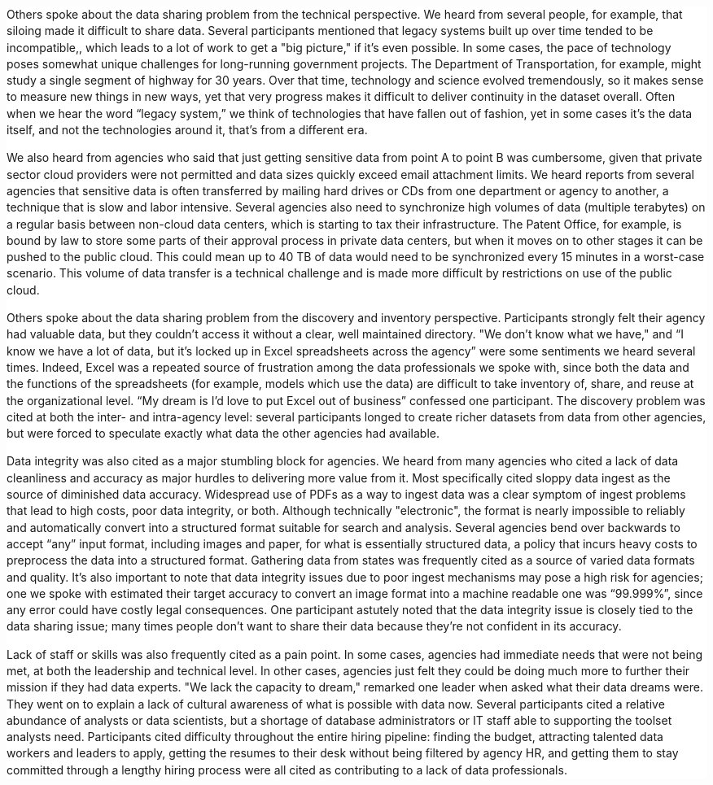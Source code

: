 Others spoke about the data sharing problem from the technical perspective. We heard from several people, for example, that siloing made it difficult to share data. Several participants mentioned that legacy systems built up over time tended to be incompatible,, which leads to a lot of work to get a "big picture," if it’s even possible. In some cases, the pace of technology poses somewhat unique challenges for long-running government projects. The Department of Transportation, for example, might study a single segment of highway for 30 years. Over that time, technology and science evolved tremendously, so it makes sense to measure new things in new ways, yet that very progress makes it difficult to deliver continuity in the dataset overall. Often when we hear the word “legacy system,” we think of technologies that have fallen out of fashion, yet in some cases it’s the data itself, and not the technologies around it, that’s from a different era. 

We also heard from agencies who said that just getting sensitive data from point A to point B was cumbersome, given that private sector cloud providers were not permitted and data sizes quickly exceed email attachment limits. We heard reports from several agencies that sensitive data is often transferred by mailing hard drives or CDs from one department or agency to another, a technique that is slow and labor intensive. Several agencies also need to synchronize high volumes of data (multiple terabytes) on a regular basis between non-cloud data centers, which is starting to tax their infrastructure. The Patent Office, for example, is bound by law to store some parts of their approval process in private data centers, but when it moves on to other stages it can be pushed to the public cloud. This could mean up to 40 TB of data would need to be synchronized every 15 minutes in a worst-case scenario. This volume of data transfer is a technical challenge and is made more difficult by restrictions on use of the public cloud.

Others spoke about the data sharing problem from the discovery and inventory perspective. Participants strongly felt their agency had valuable data, but they couldn’t access it without a clear, well maintained directory. "We don’t know what we have," and “I know we have a lot of data, but it’s locked up in Excel spreadsheets across the agency” were some sentiments we heard several times. Indeed, Excel was a repeated source of frustration among the data professionals we spoke with, since both the data and the functions of the spreadsheets (for example, models which use the data) are difficult to take inventory of, share, and reuse at the organizational level. “My dream is I’d love to put Excel out of business” confessed one participant. The discovery problem was cited at both the inter- and intra-agency level: several participants longed to create richer datasets from data from other agencies, but were forced to speculate exactly what data the other agencies had available. 

Data integrity was also cited as a major stumbling block for agencies. We heard from many agencies who cited a lack of data cleanliness and accuracy as major hurdles to delivering more value from it. Most specifically cited sloppy data ingest as the source of diminished data accuracy. Widespread use of PDFs as a way to ingest data was a clear symptom of ingest problems that lead to high costs, poor data integrity, or both. Although technically "electronic", the format is nearly impossible to reliably and automatically convert into a structured format suitable for search and analysis. Several agencies bend over backwards to accept “any” input format, including images and paper, for what is essentially structured data, a policy that incurs heavy costs to preprocess the data into a structured format. Gathering data from states was frequently cited as a source of varied data formats and quality. It’s also important to note that data integrity issues due to poor ingest mechanisms may pose a high risk for agencies; one we spoke with estimated their target accuracy to convert an image format into a machine readable one was “99.999%”, since any error could have costly legal consequences. One participant astutely noted that the data integrity issue is closely tied to the data sharing issue; many times people don’t want to share their data because they’re not confident in its accuracy. 

Lack of staff or skills was also frequently cited as a pain point. In some cases, agencies had immediate needs that were not being met, at both the leadership and technical level. In other cases, agencies just felt they could be doing much more to further their mission if they had data experts. "We lack the capacity to dream," remarked one leader when asked what their data dreams were. They went on to explain a lack of cultural awareness of what is possible with data now. Several participants cited a relative abundance of analysts or data scientists, but a shortage of database administrators or IT staff able to supporting the toolset analysts need. Participants cited difficulty throughout the entire hiring pipeline: finding the budget, attracting talented data workers and leaders to apply, getting the resumes to their desk without being filtered by agency HR, and getting them to stay committed through a lengthy hiring process were all cited as contributing to a lack of data professionals. 
